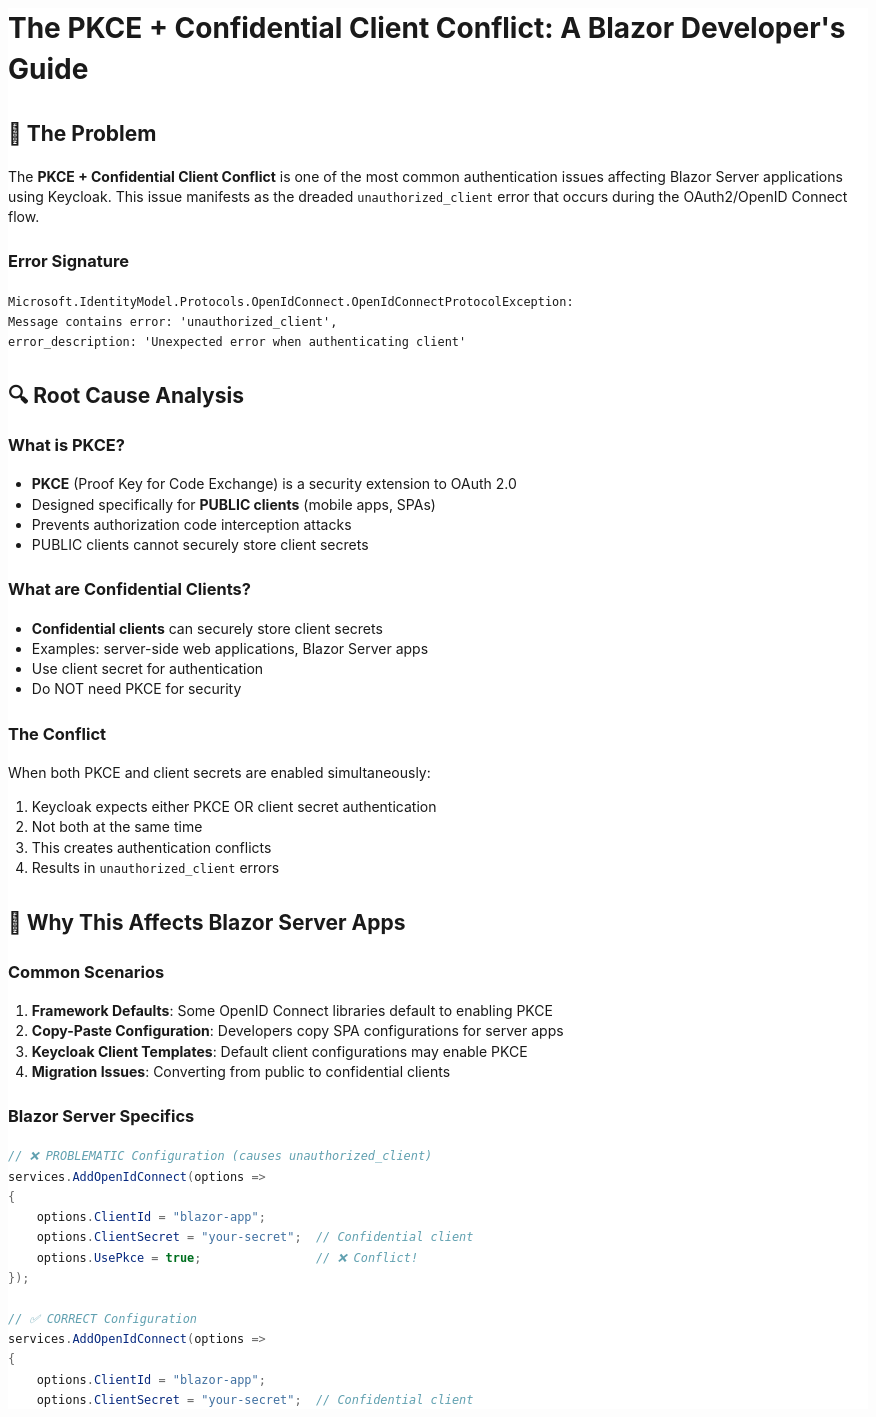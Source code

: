 # The PKCE + Confidential Client Conflict: A Blazor Developer's Guide

## 🚨 The Problem

The **PKCE + Confidential Client Conflict** is one of the most common authentication issues affecting Blazor Server applications using Keycloak. This issue manifests as the dreaded `unauthorized_client` error that occurs during the OAuth2/OpenID Connect flow.

### Error Signature
```
Microsoft.IdentityModel.Protocols.OpenIdConnect.OpenIdConnectProtocolException: 
Message contains error: 'unauthorized_client', 
error_description: 'Unexpected error when authenticating client'
```

## 🔍 Root Cause Analysis

### What is PKCE?
- **PKCE** (Proof Key for Code Exchange) is a security extension to OAuth 2.0
- Designed specifically for **PUBLIC clients** (mobile apps, SPAs)
- Prevents authorization code interception attacks
- PUBLIC clients cannot securely store client secrets

### What are Confidential Clients?
- **Confidential clients** can securely store client secrets
- Examples: server-side web applications, Blazor Server apps
- Use client secret for authentication
- Do NOT need PKCE for security

### The Conflict
When both PKCE and client secrets are enabled simultaneously:
1. Keycloak expects either PKCE OR client secret authentication
2. Not both at the same time
3. This creates authentication conflicts
4. Results in `unauthorized_client` errors

## 🎯 Why This Affects Blazor Server Apps

### Common Scenarios
1. **Framework Defaults**: Some OpenID Connect libraries default to enabling PKCE
2. **Copy-Paste Configuration**: Developers copy SPA configurations for server apps
3. **Keycloak Client Templates**: Default client configurations may enable PKCE
4. **Migration Issues**: Converting from public to confidential clients

### Blazor Server Specifics
```csharp
// ❌ PROBLEMATIC Configuration (causes unauthorized_client)
services.AddOpenIdConnect(options =>
{
    options.ClientId = "blazor-app";
    options.ClientSecret = "your-secret";  // Confidential client
    options.UsePkce = true;                // ❌ Conflict!
});

// ✅ CORRECT Configuration
services.AddOpenIdConnect(options =>
{
    options.ClientId = "blazor-app";
    options.ClientSecret = "your-secret";  // Confidential client
```